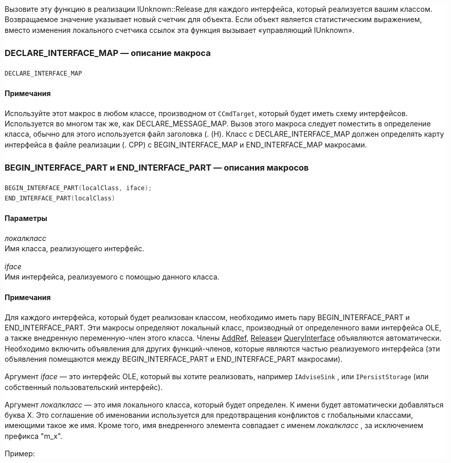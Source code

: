 Вызовите эту функцию в реализации IUnknown::Release для каждого интерфейса, который реализуется вашим классом. Возвращаемое значение указывает новый счетчик для объекта. Если объект является статистическим выражением, вместо изменения локального счетчика ссылок эта функция вызывает «управляющий IUnknown».

### <a name="declare_interface_map--macro-description"></a>DECLARE_INTERFACE_MAP — описание макроса

```cpp
DECLARE_INTERFACE_MAP
```

#### <a name="remarks"></a>Примечания

Используйте этот макрос в любом классе, производном от `CCmdTarget`, который будет иметь схему интерфейсов. Используется во многом так же, как DECLARE_MESSAGE_MAP. Вызов этого макроса следует поместить в определение класса, обычно для этого используется файл заголовка (. (H). Класс с DECLARE_INTERFACE_MAP должен определять карту интерфейса в файле реализации (. CPP) с BEGIN_INTERFACE_MAP и END_INTERFACE_MAP макросами.

### <a name="begin_interface_part-and-end_interface_part--macro-descriptions"></a>BEGIN_INTERFACE_PART и END_INTERFACE_PART — описания макросов

```cpp
BEGIN_INTERFACE_PART(localClass, iface);
END_INTERFACE_PART(localClass)
```

#### <a name="parameters"></a>Параметры

*локалкласс*<br/>
Имя класса, реализующего интерфейс.

*iface*<br/>
Имя интерфейса, реализуемого с помощью данного класса.

#### <a name="remarks"></a>Примечания

Для каждого интерфейса, который будет реализован классом, необходимо иметь пару BEGIN_INTERFACE_PART и END_INTERFACE_PART. Эти макросы определяют локальный класс, производный от определенного вами интерфейса OLE, а также внедренную переменную-член этого класса. Члены [AddRef](/windows/win32/api/unknwn/nf-unknwn-iunknown-addref), [Release](/windows/win32/api/unknwn/nf-unknwn-iunknown-release)и [QueryInterface](/windows/win32/api/unknwn/nf-unknwn-iunknown-queryinterface(q)) объявляются автоматически. Необходимо включить объявления для других функций-членов, которые являются частью реализуемого интерфейса (эти объявления помещаются между BEGIN_INTERFACE_PART и END_INTERFACE_PART макросами).

Аргумент *iface* — это интерфейс OLE, который вы хотите реализовать, например `IAdviseSink` , или `IPersistStorage` (или собственный пользовательский интерфейс).

Аргумент *локалкласс* — это имя локального класса, который будет определен. К имени будет автоматически добавляться буква X. Это соглашение об именовании используется для предотвращения конфликтов с глобальными классами, имеющими такое же имя. Кроме того, имя внедренного элемента совпадает с именем *локалкласс* , за исключением префикса "m_x".

Пример:
